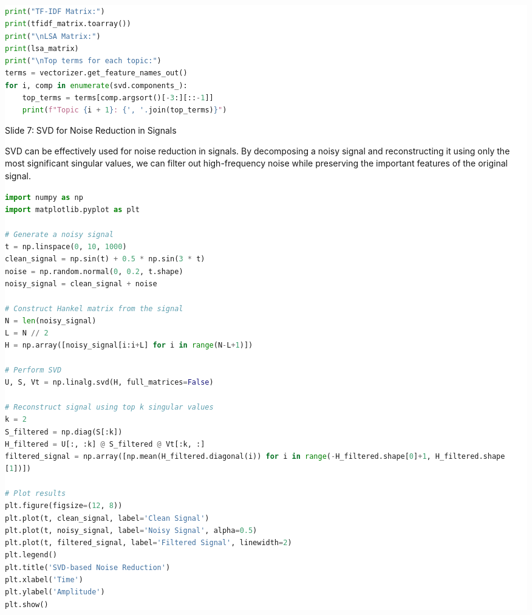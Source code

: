 ```python
print("TF-IDF Matrix:")
print(tfidf_matrix.toarray())
print("\nLSA Matrix:")
print(lsa_matrix)
print("\nTop terms for each topic:")
terms = vectorizer.get_feature_names_out()
for i, comp in enumerate(svd.components_):
    top_terms = terms[comp.argsort()[-3:][::-1]]
    print(f"Topic {i + 1}: {', '.join(top_terms)}")
```

Slide 7: SVD for Noise Reduction in Signals

SVD can be effectively used for noise reduction in signals. By decomposing a noisy signal and reconstructing it using only the most significant singular values, we can filter out high-frequency noise while preserving the important features of the original signal.

```python
import numpy as np
import matplotlib.pyplot as plt

# Generate a noisy signal
t = np.linspace(0, 10, 1000)
clean_signal = np.sin(t) + 0.5 * np.sin(3 * t)
noise = np.random.normal(0, 0.2, t.shape)
noisy_signal = clean_signal + noise

# Construct Hankel matrix from the signal
N = len(noisy_signal)
L = N // 2
H = np.array([noisy_signal[i:i+L] for i in range(N-L+1)])

# Perform SVD
U, S, Vt = np.linalg.svd(H, full_matrices=False)

# Reconstruct signal using top k singular values
k = 2
S_filtered = np.diag(S[:k])
H_filtered = U[:, :k] @ S_filtered @ Vt[:k, :]
filtered_signal = np.array([np.mean(H_filtered.diagonal(i)) for i in range(-H_filtered.shape[0]+1, H_filtered.shape[1])])

# Plot results
plt.figure(figsize=(12, 8))
plt.plot(t, clean_signal, label='Clean Signal')
plt.plot(t, noisy_signal, label='Noisy Signal', alpha=0.5)
plt.plot(t, filtered_signal, label='Filtered Signal', linewidth=2)
plt.legend()
plt.title('SVD-based Noise Reduction')
plt.xlabel('Time')
plt.ylabel('Amplitude')
plt.show()
```
